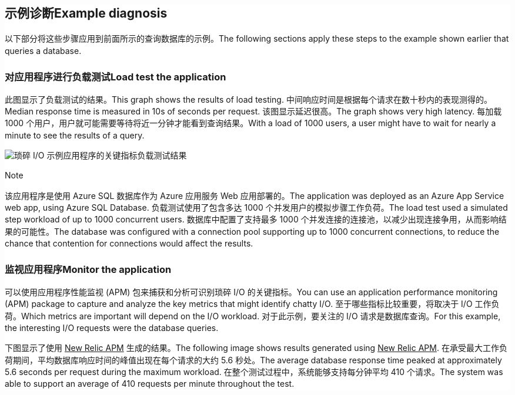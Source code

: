 ## <a name="example-diagnosis"></a><span data-ttu-id="da0a7-176">示例诊断</span><span class="sxs-lookup"><span data-stu-id="da0a7-176">Example diagnosis</span></span>

<span data-ttu-id="da0a7-177">以下部分将这些步骤应用到前面所示的查询数据库的示例。</span><span class="sxs-lookup"><span data-stu-id="da0a7-177">The following sections apply these steps to the example shown earlier that queries a database.</span></span>

### <a name="load-test-the-application"></a><span data-ttu-id="da0a7-178">对应用程序进行负载测试</span><span class="sxs-lookup"><span data-stu-id="da0a7-178">Load test the application</span></span>

<span data-ttu-id="da0a7-179">此图显示了负载测试的结果。</span><span class="sxs-lookup"><span data-stu-id="da0a7-179">This graph shows the results of load testing.</span></span> <span data-ttu-id="da0a7-180">中间响应时间是根据每个请求在数十秒内的表现测得的。</span><span class="sxs-lookup"><span data-stu-id="da0a7-180">Median response time is measured in 10s of seconds per request.</span></span> <span data-ttu-id="da0a7-181">该图显示延迟很高。</span><span class="sxs-lookup"><span data-stu-id="da0a7-181">The graph shows very high latency.</span></span> <span data-ttu-id="da0a7-182">每加载 1000 个用户，用户就可能需要等待将近一分钟才能看到查询结果。</span><span class="sxs-lookup"><span data-stu-id="da0a7-182">With a load of 1000 users, a user might have to wait for nearly a minute to see the results of a query.</span></span>

![琐碎 I/O 示例应用程序的关键指标负载测试结果][key-indicators-chatty-io]

> [!NOTE]
> <span data-ttu-id="da0a7-184">该应用程序是使用 Azure SQL 数据库作为 Azure 应用服务 Web 应用部署的。</span><span class="sxs-lookup"><span data-stu-id="da0a7-184">The application was deployed as an Azure App Service web app, using Azure SQL Database.</span></span> <span data-ttu-id="da0a7-185">负载测试使用了包含多达 1000 个并发用户的模拟步骤工作负荷。</span><span class="sxs-lookup"><span data-stu-id="da0a7-185">The load test used a simulated step workload of up to 1000 concurrent users.</span></span> <span data-ttu-id="da0a7-186">数据库中配置了支持最多 1000 个并发连接的连接池，以减少出现连接争用，从而影响结果的可能性。</span><span class="sxs-lookup"><span data-stu-id="da0a7-186">The database was configured with a connection pool supporting up to 1000 concurrent connections, to reduce the chance that contention for connections would affect the results.</span></span>

### <a name="monitor-the-application"></a><span data-ttu-id="da0a7-187">监视应用程序</span><span class="sxs-lookup"><span data-stu-id="da0a7-187">Monitor the application</span></span>

<span data-ttu-id="da0a7-188">可以使用应用程序性能监视 (APM) 包来捕获和分析可识别琐碎 I/O 的关键指标。</span><span class="sxs-lookup"><span data-stu-id="da0a7-188">You can use an application performance monitoring (APM) package to capture and analyze the key metrics that might identify chatty I/O.</span></span> <span data-ttu-id="da0a7-189">至于哪些指标比较重要，将取决于 I/O 工作负荷。</span><span class="sxs-lookup"><span data-stu-id="da0a7-189">Which metrics are important will depend on the I/O workload.</span></span> <span data-ttu-id="da0a7-190">对于此示例，要关注的 I/O 请求是数据库查询。</span><span class="sxs-lookup"><span data-stu-id="da0a7-190">For this example, the interesting I/O requests were the database queries.</span></span>

<span data-ttu-id="da0a7-191">下图显示了使用 [New Relic APM][new-relic] 生成的结果。</span><span class="sxs-lookup"><span data-stu-id="da0a7-191">The following image shows results generated using [New Relic APM][new-relic].</span></span> <span data-ttu-id="da0a7-192">在承受最大工作负荷期间，平均数据库响应时间的峰值出现在每个请求的大约 5.6 秒处。</span><span class="sxs-lookup"><span data-stu-id="da0a7-192">The average database response time peaked at approximately 5.6 seconds per request during the maximum workload.</span></span> <span data-ttu-id="da0a7-193">在整个测试过程中，系统能够支持每分钟平均 410 个请求。</span><span class="sxs-lookup"><span data-stu-id="da0a7-193">The system was able to support an average of 410 requests per minute throughout the test.</span></span>


[api-design]: ../../best-practices/api-design.md
[caching-guidance]: ../../best-practices/caching.md
[code-sample]:  https://github.com/mspnp/performance-optimization/tree/master/ChattyIO
[data-consistency-guidance]: https://msdn.microsoft.com/library/dn589800.aspx
[ef]: /ef/
[extraneous-fetching]: ../extraneous-fetching/index.md
[new-relic]: https://newrelic.com/application-monitoring
[no-cache]: ../no-caching/index.md
[key-indicators-chatty-io]: _images/ChattyIO.jpg
[key-indicators-chunky-io]: _images/ChunkyIO.jpg
[databasetraffic]: _images/DatabaseTraffic.jpg
[databasetraffic2]: _images/DatabaseTraffic2.jpg
[queries]: _images/DatabaseQueries.jpg
[queries2]: _images/DatabaseQueries2.jpg
[queries3]: _images/DatabaseQueries3.jpg
[queries4]: _images/DatabaseQueries4.jpg